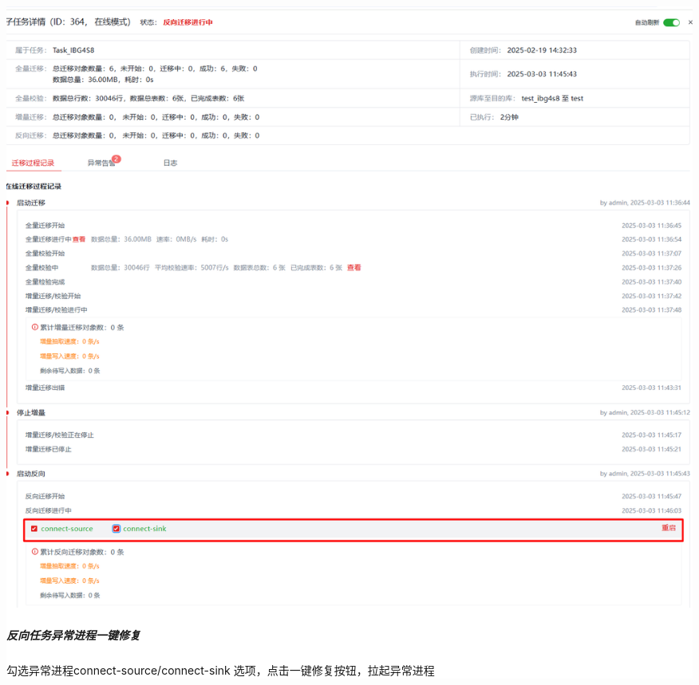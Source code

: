 ![img.png](_resources/断点续传_反向迁移.png)
##### 反向任务异常进程一键修复
勾选异常进程connect-source/connect-sink 选项，点击一键修复按钮，拉起异常进程